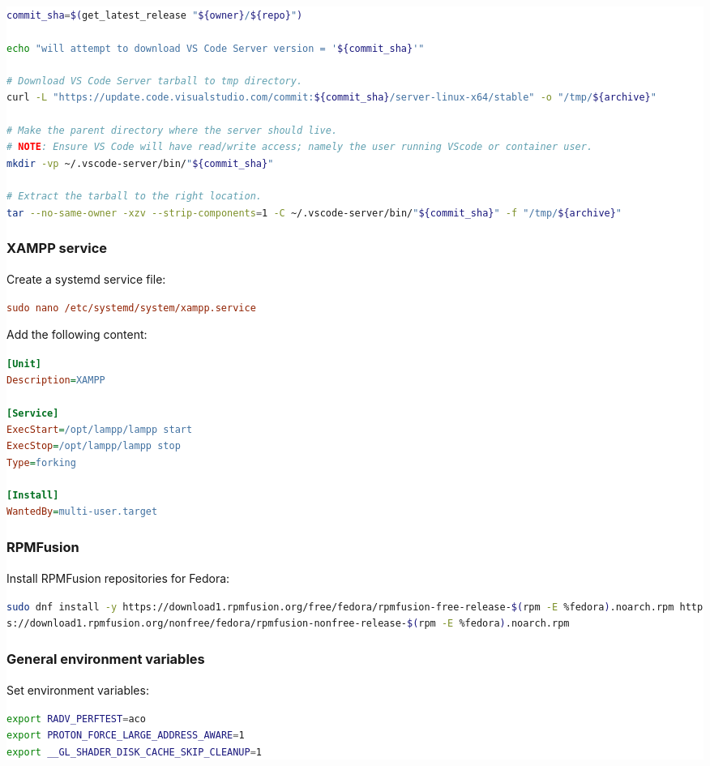 ```bash
commit_sha=$(get_latest_release "${owner}/${repo}")

echo "will attempt to download VS Code Server version = '${commit_sha}'"

# Download VS Code Server tarball to tmp directory.
curl -L "https://update.code.visualstudio.com/commit:${commit_sha}/server-linux-x64/stable" -o "/tmp/${archive}"

# Make the parent directory where the server should live.
# NOTE: Ensure VS Code will have read/write access; namely the user running VScode or container user.
mkdir -vp ~/.vscode-server/bin/"${commit_sha}"

# Extract the tarball to the right location.
tar --no-same-owner -xzv --strip-components=1 -C ~/.vscode-server/bin/"${commit_sha}" -f "/tmp/${archive}"
```

### XAMPP service ###
Create a systemd service file:
```ini
sudo nano /etc/systemd/system/xampp.service
```
Add the following content:
```ini
[Unit]
Description=XAMPP

[Service]
ExecStart=/opt/lampp/lampp start
ExecStop=/opt/lampp/lampp stop
Type=forking

[Install]
WantedBy=multi-user.target
```

### RPMFusion ###
Install RPMFusion repositories for Fedora:
```bash
sudo dnf install -y https://download1.rpmfusion.org/free/fedora/rpmfusion-free-release-$(rpm -E %fedora).noarch.rpm https://download1.rpmfusion.org/nonfree/fedora/rpmfusion-nonfree-release-$(rpm -E %fedora).noarch.rpm
```

### General environment variables ###
Set environment variables:
```bash
export RADV_PERFTEST=aco
export PROTON_FORCE_LARGE_ADDRESS_AWARE=1
export __GL_SHADER_DISK_CACHE_SKIP_CLEANUP=1
```
